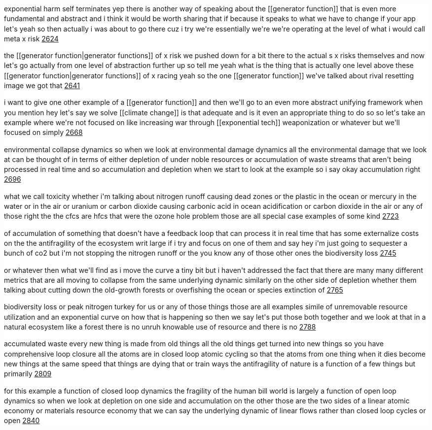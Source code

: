 exponential harm self terminates yep there is another way of speaking about the [[generator function]] that is even more fundamental and abstract and i think it would be worth sharing that if because it speaks to what we have to change if your app let's yeah so then actually i was about to go there cuz i try we're essentially we're we're operating at the level of what i would call meta x risk [2624](https://www.youtube.com/watch?v=a6ejROOyHW0&t=2624.52s)

the [[generator function|generator functions]] of x risk we pushed down for a bit there to the actual s x risks themselves and now let's go actually from one level of abstraction further up so tell me yeah what is the thing that is actually one level above these [[generator function|generator functions]] of x racing yeah so the one [[generator function]] we've talked about rival resetting image we got that [2641](https://www.youtube.com/watch?v=a6ejROOyHW0&t=2641.65s)

i want to give one other example of a [[generator function]] and then we'll go to an even more abstract unifying framework when you mention hey let's say we solve [[climate change]] is that adequate and is it even an appropriate thing to do so so let's take an example where we're not focused on like increasing war through [[exponential tech]] weaponization or whatever but we'll focused on simply [2668](https://www.youtube.com/watch?v=a6ejROOyHW0&t=2668.32s)

environmental collapse dynamics so when we look at environmental damage dynamics all the environmental damage that we look at can be thought of in terms of either depletion of under noble resources or accumulation of waste streams that aren't being processed in real time and so accumulation and depletion when we start to look at the example so i say okay accumulation right [2696](https://www.youtube.com/watch?v=a6ejROOyHW0&t=2696.97s)

what we call toxicity whether i'm talking about nitrogen runoff causing dead zones or the plastic in the ocean or mercury in the water or in the air or uranium or carbon dioxide causing carbonic acid in ocean acidification or carbon dioxide in the air or any of those right the the cfcs are hfcs that were the ozone hole problem those are all special case examples of some kind [2723](https://www.youtube.com/watch?v=a6ejROOyHW0&t=2723.91s)

of accumulation of something that doesn't have a feedback loop that can process it in real time that has some externalize costs on the the antifragility of the ecosystem writ large if i try and focus on one of them and say hey i'm just going to sequester a bunch of co2 but i'm not stopping the nitrogen runoff or the you know any of those other ones the biodiversity loss [2745](https://www.youtube.com/watch?v=a6ejROOyHW0&t=2745.48s)

or whatever then what we'll find as i move the curve a tiny bit but i haven't addressed the fact that there are many many different metrics that are all moving to collapse from the same underlying dynamic similarly on the other side of depletion whether them talking about cutting down the old-growth forests or overfishing the ocean or species extinction of [2765](https://www.youtube.com/watch?v=a6ejROOyHW0&t=2765.07s)

biodiversity loss or peak nitrogen turkey for us or any of those things those are all examples simile of unremovable resource utilization and an exponential curve on how that is happening so then we say let's put those both together and we look at that in a natural ecosystem like a forest there is no unruh knowable use of resource and there is no [2788](https://www.youtube.com/watch?v=a6ejROOyHW0&t=2788.47s)

accumulated waste every new thing is made from old things all the old things get turned into new things so you have comprehensive loop closure all the atoms are in closed loop atomic cycling so that the atoms from one thing when it dies become new things at the same speed that things are dying that or train ways the antifragility of nature is a function of a few things but primarily [2809](https://www.youtube.com/watch?v=a6ejROOyHW0&t=2809.92s)

for this example a function of closed loop dynamics the fragility of the human bill world is largely a function of open loop dynamics so when we look at depletion on one side and accumulation on the other those are the two sides of a linear atomic economy or materials resource economy that we can say the underlying dynamic of linear flows rather than closed loop cycles or open [2840](https://www.youtube.com/watch?v=a6ejROOyHW0&t=2840.91s)
